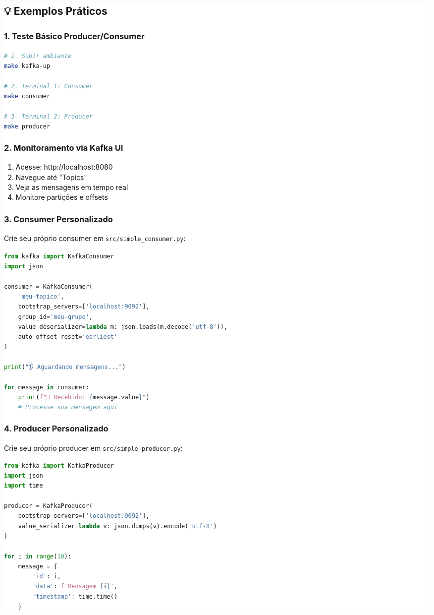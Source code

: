 ## 💡 Exemplos Práticos

### 1. Teste Básico Producer/Consumer

```bash
# 1. Subir ambiente
make kafka-up

# 2. Terminal 1: Consumer
make consumer

# 3. Terminal 2: Producer
make producer
```

### 2. Monitoramento via Kafka UI

1. Acesse: http://localhost:8080
2. Navegue até "Topics"
3. Veja as mensagens em tempo real
4. Monitore partições e offsets

### 3. Consumer Personalizado

Crie seu próprio consumer em `src/simple_consumer.py`:

```python
from kafka import KafkaConsumer
import json

consumer = KafkaConsumer(
    'meu-topico',
    bootstrap_servers=['localhost:9092'],
    group_id='meu-grupo',
    value_deserializer=lambda m: json.loads(m.decode('utf-8')),
    auto_offset_reset='earliest'
)

print("👂 Aguardando mensagens...")

for message in consumer:
    print(f"📨 Recebido: {message.value}")
    # Processe sua mensagem aqui
```

### 4. Producer Personalizado

Crie seu próprio producer em `src/simple_producer.py`:

```python
from kafka import KafkaProducer
import json
import time

producer = KafkaProducer(
    bootstrap_servers=['localhost:9092'],
    value_serializer=lambda v: json.dumps(v).encode('utf-8')
)

for i in range(10):
    message = {
        'id': i,
        'data': f'Mensagem {i}',
        'timestamp': time.time()
    }
```
